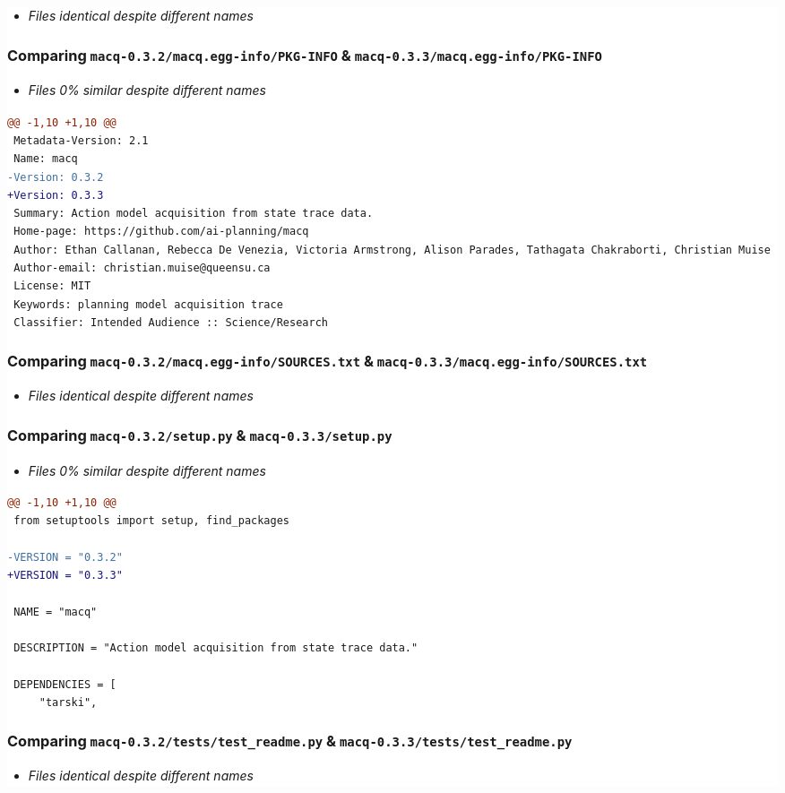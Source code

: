  * *Files identical despite different names*

### Comparing `macq-0.3.2/macq.egg-info/PKG-INFO` & `macq-0.3.3/macq.egg-info/PKG-INFO`

 * *Files 0% similar despite different names*

```diff
@@ -1,10 +1,10 @@
 Metadata-Version: 2.1
 Name: macq
-Version: 0.3.2
+Version: 0.3.3
 Summary: Action model acquisition from state trace data.
 Home-page: https://github.com/ai-planning/macq
 Author: Ethan Callanan, Rebecca De Venezia, Victoria Armstrong, Alison Parades, Tathagata Chakraborti, Christian Muise
 Author-email: christian.muise@queensu.ca
 License: MIT
 Keywords: planning model acquisition trace
 Classifier: Intended Audience :: Science/Research
```

### Comparing `macq-0.3.2/macq.egg-info/SOURCES.txt` & `macq-0.3.3/macq.egg-info/SOURCES.txt`

 * *Files identical despite different names*

### Comparing `macq-0.3.2/setup.py` & `macq-0.3.3/setup.py`

 * *Files 0% similar despite different names*

```diff
@@ -1,10 +1,10 @@
 from setuptools import setup, find_packages
 
-VERSION = "0.3.2"
+VERSION = "0.3.3"
 
 NAME = "macq"
 
 DESCRIPTION = "Action model acquisition from state trace data."
 
 DEPENDENCIES = [
     "tarski",
```

### Comparing `macq-0.3.2/tests/test_readme.py` & `macq-0.3.3/tests/test_readme.py`

 * *Files identical despite different names*

